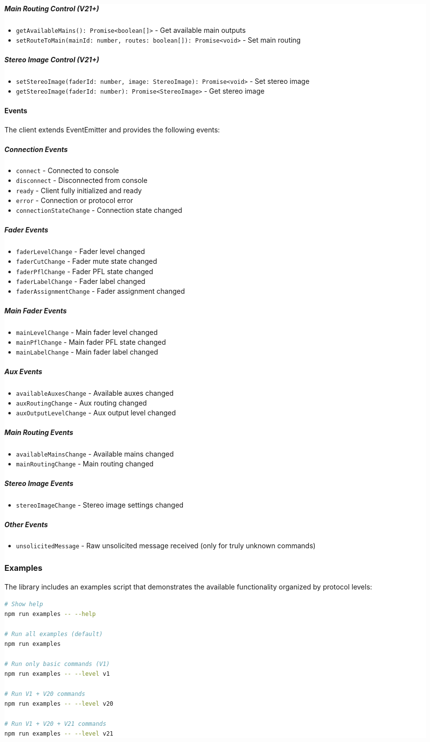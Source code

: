 ##### Main Routing Control (V21+)
- `getAvailableMains(): Promise<boolean[]>` - Get available main outputs
- `setRouteToMain(mainId: number, routes: boolean[]): Promise<void>` - Set main routing

##### Stereo Image Control (V21+)
- `setStereoImage(faderId: number, image: StereoImage): Promise<void>` - Set stereo image
- `getStereoImage(faderId: number): Promise<StereoImage>` - Get stereo image

#### Events

The client extends EventEmitter and provides the following events:

##### Connection Events
- `connect` - Connected to console
- `disconnect` - Disconnected from console
- `ready` - Client fully initialized and ready
- `error` - Connection or protocol error
- `connectionStateChange` - Connection state changed

##### Fader Events
- `faderLevelChange` - Fader level changed
- `faderCutChange` - Fader mute state changed
- `faderPflChange` - Fader PFL state changed
- `faderLabelChange` - Fader label changed
- `faderAssignmentChange` - Fader assignment changed

##### Main Fader Events
- `mainLevelChange` - Main fader level changed
- `mainPflChange` - Main fader PFL state changed
- `mainLabelChange` - Main fader label changed

##### Aux Events
- `availableAuxesChange` - Available auxes changed
- `auxRoutingChange` - Aux routing changed
- `auxOutputLevelChange` - Aux output level changed

##### Main Routing Events
- `availableMainsChange` - Available mains changed
- `mainRoutingChange` - Main routing changed

##### Stereo Image Events
- `stereoImageChange` - Stereo image settings changed

##### Other Events
- `unsolicitedMessage` - Raw unsolicited message received (only for truly unknown commands)

### Examples

The library includes an examples script that demonstrates the available functionality organized by protocol levels:

```bash
# Show help
npm run examples -- --help

# Run all examples (default)
npm run examples

# Run only basic commands (V1)
npm run examples -- --level v1

# Run V1 + V20 commands
npm run examples -- --level v20

# Run V1 + V20 + V21 commands
npm run examples -- --level v21
```